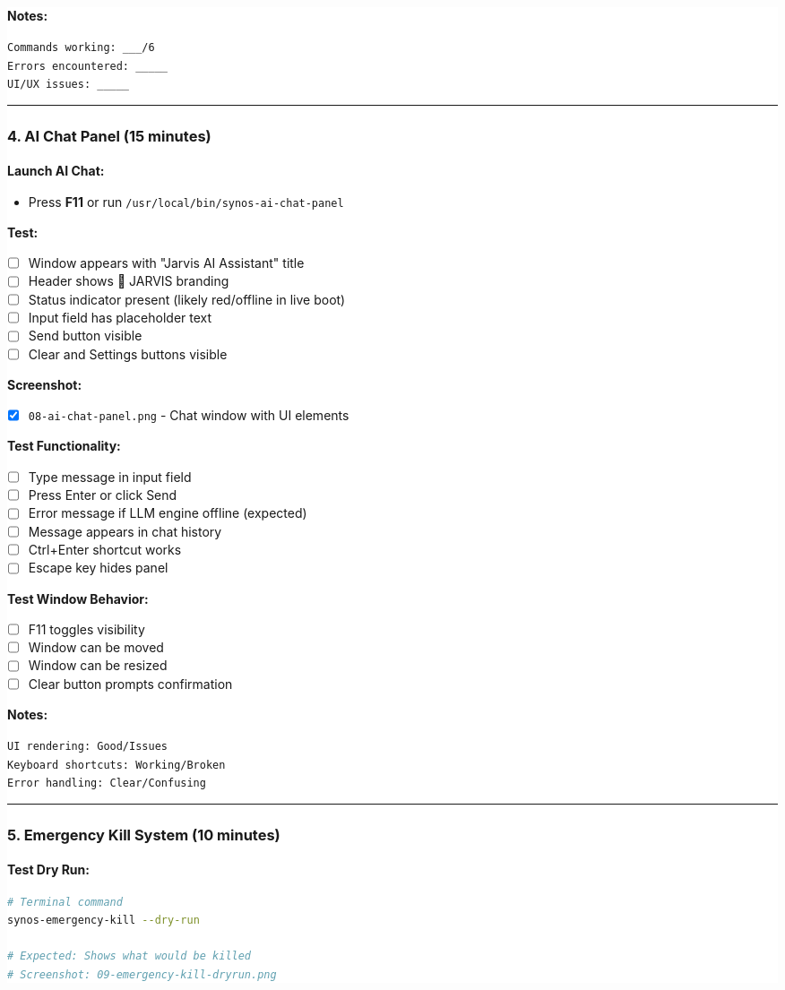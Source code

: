 **Notes:**
```
Commands working: ___/6
Errors encountered: _____
UI/UX issues: _____
```

---

### 4. AI Chat Panel (15 minutes)

**Launch AI Chat:**
- Press **F11** or run `/usr/local/bin/synos-ai-chat-panel`

**Test:**
- [ ] Window appears with "Jarvis AI Assistant" title
- [ ] Header shows 🤖 JARVIS branding
- [ ] Status indicator present (likely red/offline in live boot)
- [ ] Input field has placeholder text
- [ ] Send button visible
- [ ] Clear and Settings buttons visible

**Screenshot:**
- [x] `08-ai-chat-panel.png` - Chat window with UI elements

**Test Functionality:**
- [ ] Type message in input field
- [ ] Press Enter or click Send
- [ ] Error message if LLM engine offline (expected)
- [ ] Message appears in chat history
- [ ] Ctrl+Enter shortcut works
- [ ] Escape key hides panel

**Test Window Behavior:**
- [ ] F11 toggles visibility
- [ ] Window can be moved
- [ ] Window can be resized
- [ ] Clear button prompts confirmation

**Notes:**
```
UI rendering: Good/Issues
Keyboard shortcuts: Working/Broken
Error handling: Clear/Confusing
```

---

### 5. Emergency Kill System (10 minutes)

**Test Dry Run:**

```bash
# Terminal command
synos-emergency-kill --dry-run

# Expected: Shows what would be killed
# Screenshot: 09-emergency-kill-dryrun.png
```
